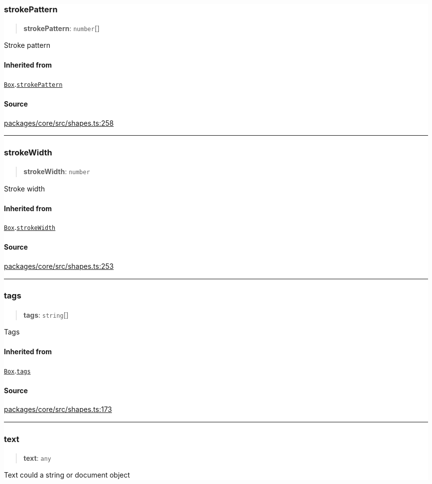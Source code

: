 ### strokePattern

> **strokePattern**: `number`[]

Stroke pattern

#### Inherited from

[`Box`](/api-core/classes/box/).[`strokePattern`](/api-core/classes/box/#strokepattern)

#### Source

[packages/core/src/shapes.ts:258](https://github.com/dgmjs/dgmjs/blob/main/packages/core/src/shapes.ts#L258)

***

### strokeWidth

> **strokeWidth**: `number`

Stroke width

#### Inherited from

[`Box`](/api-core/classes/box/).[`strokeWidth`](/api-core/classes/box/#strokewidth)

#### Source

[packages/core/src/shapes.ts:253](https://github.com/dgmjs/dgmjs/blob/main/packages/core/src/shapes.ts#L253)

***

### tags

> **tags**: `string`[]

Tags

#### Inherited from

[`Box`](/api-core/classes/box/).[`tags`](/api-core/classes/box/#tags)

#### Source

[packages/core/src/shapes.ts:173](https://github.com/dgmjs/dgmjs/blob/main/packages/core/src/shapes.ts#L173)

***

### text

> **text**: `any`

Text could a string or document object
